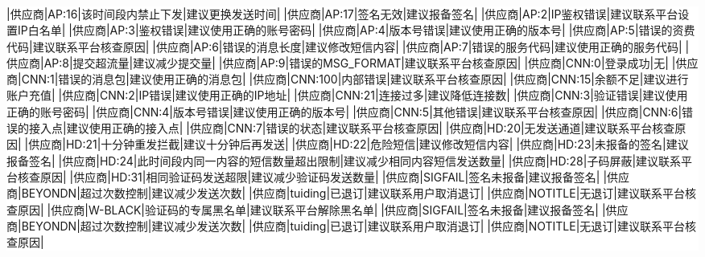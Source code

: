 |供应商|AP:16|该时间段内禁止下发|建议更换发送时间|
|供应商|AP:17|签名无效|建议报备签名|
|供应商|AP:2|IP鉴权错误|建议联系平台设置IP白名单|
|供应商|AP:3|鉴权错误|建议使用正确的账号密码|
|供应商|AP:4|版本号错误|建议使用正确的版本号|
|供应商|AP:5|错误的资费代码|建议联系平台核查原因|
|供应商|AP:6|错误的消息长度|建议修改短信内容|
|供应商|AP:7|错误的服务代码|建议使用正确的服务代码|
|供应商|AP:8|提交超流量|建议减少提交量|
|供应商|AP:9|错误的MSG\_FORMAT|建议联系平台核查原因|
|供应商|CNN:0|登录成功|无|
|供应商|CNN:1|错误的消息包|建议使用正确的消息包|
|供应商|CNN:100|内部错误|建议联系平台核查原因|
|供应商|CNN:15|余额不足|建议进行账户充值|
|供应商|CNN:2|IP错误|建议使用正确的IP地址|
|供应商|CNN:21|连接过多|建议降低连接数|
|供应商|CNN:3|验证错误|建议使用正确的账号密码|
|供应商|CNN:4|版本号错误|建议使用正确的版本号|
|供应商|CNN:5|其他错误|建议联系平台核查原因|
|供应商|CNN:6|错误的接入点|建议使用正确的接入点|
|供应商|CNN:7|错误的状态|建议联系平台核查原因|
|供应商|HD:20|无发送通道|建议联系平台核查原因|
|供应商|HD:21|十分钟重发拦截|建议十分钟后再发送|
|供应商|HD:22|危险短信|建议修改短信内容|
|供应商|HD:23|未报备的签名|建议报备签名|
|供应商|HD:24|此时间段内同一内容的短信数量超出限制|建议减少相同内容短信发送数量|
|供应商|HD:28|子码屏蔽|建议联系平台核查原因|
|供应商|HD:31|相同验证码发送超限|建议减少验证码发送数量|
|供应商|SIGFAIL|签名未报备|建议报备签名|
|供应商|BEYONDN|超过次数控制|建议减少发送次数|
|供应商|tuiding|已退订|建议联系用户取消退订|
|供应商|NOTITLE|无退订|建议联系平台核查原因|
|供应商|W-BLACK|验证码的专属黑名单|建议联系平台解除黑名单|
|供应商|SIGFAIL|签名未报备|建议报备签名|
|供应商|BEYONDN|超过次数控制|建议减少发送次数|
|供应商|tuiding|已退订|建议联系用户取消退订|
|供应商|NOTITLE|无退订|建议联系平台核查原因|